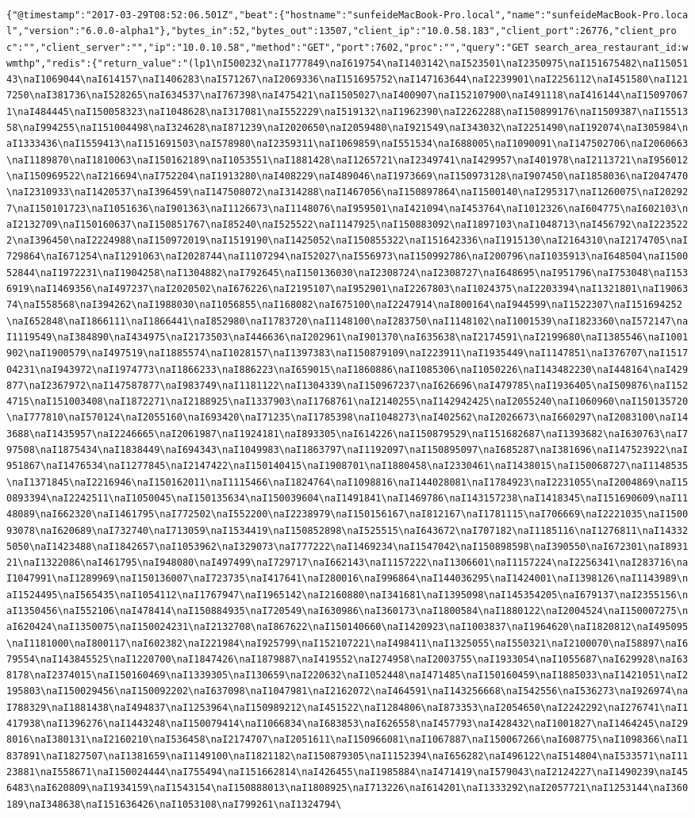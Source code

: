 ```
{"@timestamp":"2017-03-29T08:52:06.501Z","beat":{"hostname":"sunfeideMacBook-Pro.local","name":"sunfeideMacBook-Pro.local","version":"6.0.0-alpha1"},"bytes_in":52,"bytes_out":13507,"client_ip":"10.0.58.183","client_port":26776,"client_proc":"","client_server":"","ip":"10.0.10.58","method":"GET","port":7602,"proc":"","query":"GET search_area_restaurant_id:wwmthp","redis":{"return_value":"(lp1\nI500232\naI1777849\naI619754\naI1403142\naI523501\naI2350975\naI151675482\naI1505143\naI1069044\naI614157\naI1406283\naI571267\naI2069336\naI151695752\naI147163644\naI2239901\naI2256112\naI451580\naI1217250\naI381736\naI528265\naI634537\naI767398\naI475421\naI1505027\naI400907\naI152107900\naI491118\naI416144\naI150970671\naI484445\naI150058323\naI1048628\naI317081\naI552229\naI519132\naI1962390\naI2262288\naI150899176\naI1509387\naI1551358\naI994255\naI151004498\naI324628\naI871239\naI2020650\naI2059480\naI921549\naI343032\naI2251490\naI192074\naI305984\naI1333436\naI1559413\naI151691503\naI578980\naI2359311\naI1069859\naI551534\naI688005\naI1090091\naI147502706\naI2060663\naI1189870\naI1810063\naI150162189\naI1053551\naI1881428\naI1265721\naI2349741\naI429957\naI401978\naI2113721\naI956012\naI150969522\naI216694\naI752204\naI1913280\naI408229\naI489046\naI1973669\naI150973128\naI907450\naI1858036\naI2047470\naI2310933\naI1420537\naI396459\naI147508072\naI314288\naI1467056\naI150897864\naI1500140\naI295317\naI1260075\naI202927\naI150101723\naI1051636\naI901363\naI1126673\naI1148076\naI959501\naI421094\naI453764\naI1012326\naI604775\naI602103\naI2132709\naI150160637\naI150851767\naI85240\naI525522\naI1147925\naI150883092\naI1897103\naI1048713\naI456792\naI2235222\naI396450\naI2224988\naI150972019\naI1519190\naI1425052\naI150855322\naI151642336\naI1915130\naI2164310\naI2174705\naI729864\naI671254\naI1291063\naI2028744\naI1107294\naI52027\naI556973\naI150992786\naI200796\naI1035913\naI648504\naI150052844\naI1972231\naI1904258\naI1304882\naI792645\naI150136030\naI2308724\naI2308727\naI648695\naI951796\naI753048\naI1536919\naI1469356\naI497237\naI2020502\naI676226\naI2195107\naI952901\naI2267803\naI1024375\naI2203394\naI1321801\naI1906374\naI558568\naI394262\naI1988030\naI1056855\naI168082\naI675100\naI2247914\naI800164\naI944599\naI1522307\naI151694252\naI652848\naI1866111\naI1866441\naI852980\naI1783720\naI1148100\naI283750\naI1148102\naI1001539\naI1823360\naI572147\naI1119549\naI384890\naI434975\naI2173503\naI446636\naI202961\naI901370\naI635638\naI2174591\naI2199680\naI1385546\naI1001902\naI1900579\naI497519\naI1885574\naI1028157\naI1397383\naI150879109\naI223911\naI1935449\naI1147851\naI376707\naI151704231\naI943972\naI1974773\naI1866233\naI886223\naI659015\naI1860886\naI1085306\naI1050226\naI143482230\naI448164\naI429877\naI2367972\naI147587877\naI983749\naI1181122\naI1304339\naI150967237\naI626696\naI479785\naI1936405\naI509876\naI1524715\naI151003408\naI1872271\naI2188925\naI1337903\naI1768761\naI2140255\naI142942425\naI2055240\naI1060960\naI150135720\naI777810\naI570124\naI2055160\naI693420\naI71235\naI1785398\naI1048273\naI402562\naI2026673\naI660297\naI2083100\naI143688\naI1435957\naI2246665\naI2061987\naI1924181\naI893305\naI614226\naI150879529\naI151682687\naI1393682\naI630763\naI797508\naI1875434\naI1838449\naI694343\naI1049983\naI1863797\naI1192097\naI150895097\naI685287\naI381696\naI147523922\naI951867\naI1476534\naI1277845\naI2147422\naI150140415\naI1908701\naI1880458\naI2330461\naI1438015\naI150068727\naI1148535\naI1371845\naI2216946\naI150162011\naI1115466\naI1824764\naI1098816\naI144028081\naI1784923\naI2231055\naI2004869\naI150893394\naI2242511\naI1050045\naI150135634\naI150039604\naI1491841\naI1469786\naI143157238\naI1418345\naI151690609\naI1148089\naI662320\naI1461795\naI772502\naI552200\naI2238979\naI150156167\naI812167\naI1781115\naI706669\naI2221035\naI150093078\naI620689\naI732740\naI713059\naI1534419\naI150852898\naI525515\naI643672\naI707182\naI1185116\naI1276811\naI143325050\naI1423488\naI1842657\naI1053962\naI329073\naI777222\naI1469234\naI1547042\naI150898598\naI390550\naI672301\naI893121\naI1322086\naI461795\naI948080\naI497499\naI729717\naI662143\naI1157222\naI1306601\naI1157224\naI2256341\naI283716\naI1047991\naI1289969\naI150136007\naI723735\naI417641\naI280016\naI996864\naI144036295\naI1424001\naI1398126\naI1143989\naI1524495\naI565435\naI1054112\naI1767947\naI1965142\naI2160880\naI341681\naI1395098\naI145354205\naI679137\naI2355156\naI1350456\naI552106\naI478414\naI150884935\naI720549\naI630986\naI360173\naI1800584\naI1880122\naI2004524\naI150007275\naI620424\naI1350075\naI150024231\naI2132708\naI867622\naI150140660\naI1420923\naI1003837\naI1964620\naI1820812\naI495095\naI1181000\naI800117\naI602382\naI221984\naI925799\naI152107221\naI498411\naI1325055\naI550321\naI2100070\naI58897\naI679554\naI143845525\naI1220700\naI1847426\naI1879887\naI419552\naI274958\naI2003755\naI1933054\naI1055687\naI629928\naI638178\naI2374015\naI150160469\naI1339305\naI130659\naI220632\naI1052448\naI471485\naI150160459\naI1885033\naI1421051\naI2195803\naI150029456\naI150092202\naI637098\naI1047981\naI2162072\naI464591\naI143256668\naI542556\naI536273\naI926974\naI788329\naI1881438\naI494837\naI1253964\naI150989212\naI451522\naI1284806\naI873353\naI2054650\naI2242292\naI276741\naI1417938\naI1396276\naI1443248\naI150079414\naI1066834\naI683853\naI626558\naI457793\naI428432\naI1001827\naI1464245\naI298016\naI380131\naI2160210\naI536458\naI2174707\naI2051611\naI150966081\naI1067887\naI150067266\naI608775\naI1098366\naI1837891\naI1827507\naI1381659\naI1149100\naI1821182\naI150879305\naI1152394\naI656282\naI496122\naI514804\naI533571\naI1123881\naI558671\naI150024444\naI755494\naI151662814\naI426455\naI1985884\naI471419\naI579043\naI2124227\naI1490239\naI456483\naI620809\naI1934159\naI1543154\naI150888013\naI1808925\naI713226\naI614201\naI1333292\naI2057721\naI1253144\naI360189\naI348638\naI151636426\naI1053108\naI799261\naI1324794\
```
